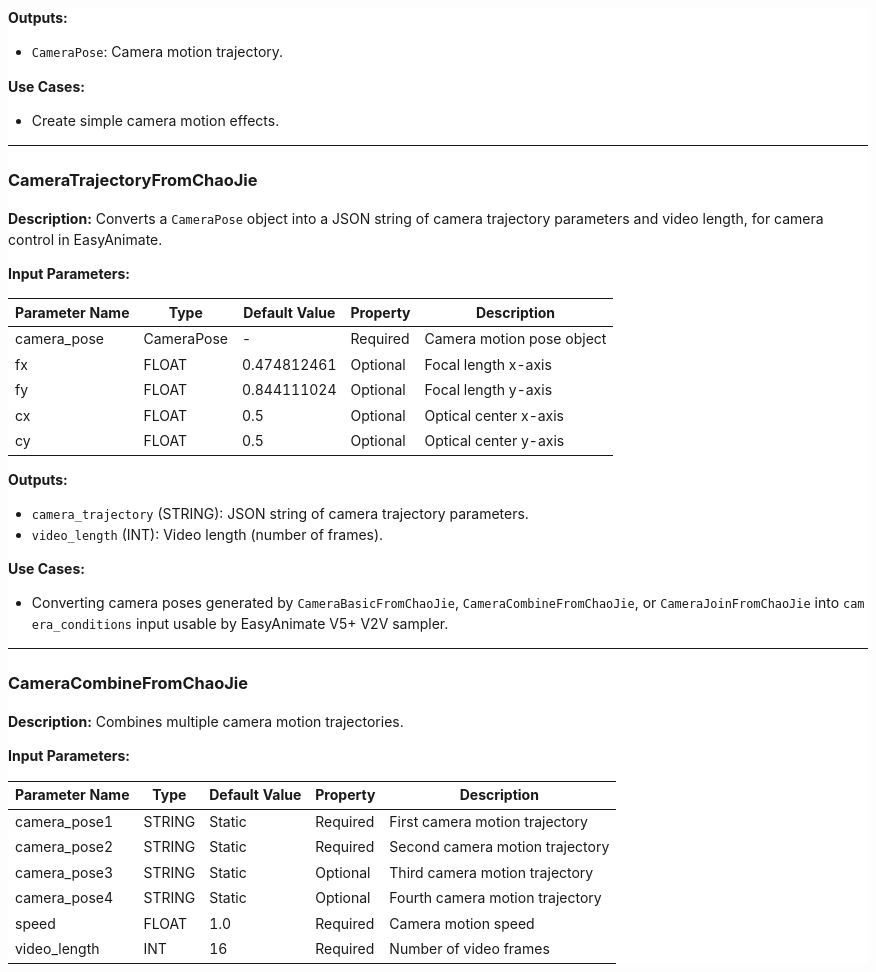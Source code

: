 **Outputs:**

* `CameraPose`: Camera motion trajectory.

**Use Cases:**
- Create simple camera motion effects.

---

### CameraTrajectoryFromChaoJie

**Description:**
Converts a `CameraPose` object into a JSON string of camera trajectory parameters and video length, for camera control in EasyAnimate.

**Input Parameters:**

| Parameter Name | Type       | Default Value | Property | Description          |
| -------------- | ---------- | ------------- | -------- | -------------------- |
| camera_pose    | CameraPose | -             | Required | Camera motion pose object |
| fx             | FLOAT      | 0.474812461   | Optional | Focal length x-axis  |
| fy             | FLOAT      | 0.844111024   | Optional | Focal length y-axis  |
| cx             | FLOAT      | 0.5           | Optional | Optical center x-axis |
| cy             | FLOAT      | 0.5           | Optional | Optical center y-axis |

**Outputs:**

* `camera_trajectory` (STRING): JSON string of camera trajectory parameters.
* `video_length` (INT): Video length (number of frames).

**Use Cases:**
- Converting camera poses generated by `CameraBasicFromChaoJie`, `CameraCombineFromChaoJie`, or `CameraJoinFromChaoJie` into `camera_conditions` input usable by EasyAnimate V5+ V2V sampler.

---

### CameraCombineFromChaoJie

**Description:**
Combines multiple camera motion trajectories.

**Input Parameters:**

| Parameter Name | Type   | Default Value | Property | Description                     |
| -------------- | ------ | ------------- | -------- | ------------------------------- |
| camera_pose1   | STRING | Static        | Required | First camera motion trajectory  |
| camera_pose2   | STRING | Static        | Required | Second camera motion trajectory |
| camera_pose3   | STRING | Static        | Optional | Third camera motion trajectory  |
| camera_pose4   | STRING | Static        | Optional | Fourth camera motion trajectory |
| speed          | FLOAT  | 1.0           | Required | Camera motion speed             |
| video_length   | INT    | 16            | Required | Number of video frames          |
